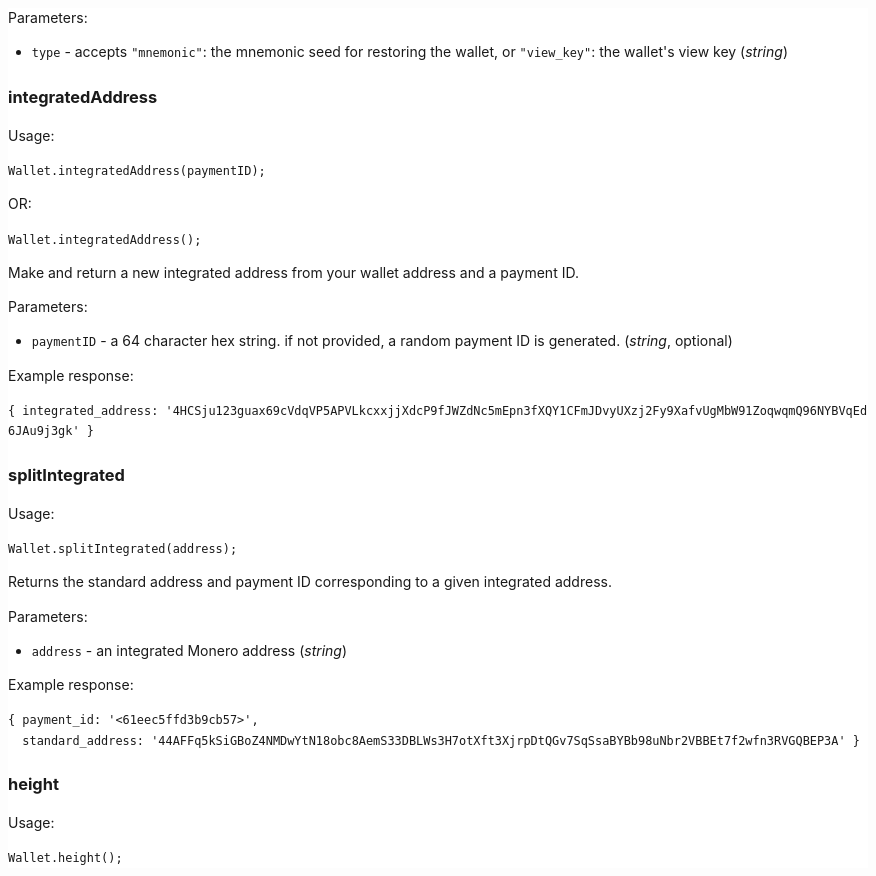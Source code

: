 Parameters:

* `type` - accepts `"mnemonic"`: the mnemonic seed for restoring the wallet, or `"view_key"`: the wallet's view key (_string_)

### integratedAddress

Usage:

```
Wallet.integratedAddress(paymentID);
```

OR:

```
Wallet.integratedAddress();
```

Make and return a new integrated address from your wallet address and a payment ID.

Parameters:

* `paymentID` - a 64 character hex string. if not provided, a random payment ID is generated. (_string_, optional)

Example response:

```
{ integrated_address: '4HCSju123guax69cVdqVP5APVLkcxxjjXdcP9fJWZdNc5mEpn3fXQY1CFmJDvyUXzj2Fy9XafvUgMbW91ZoqwqmQ96NYBVqEd6JAu9j3gk' }
```

### splitIntegrated

Usage:

```
Wallet.splitIntegrated(address);
```

Returns the standard address and payment ID corresponding to a given integrated address.

Parameters:

* `address` - an integrated Monero address (_string_)

Example response:

```
{ payment_id: '<61eec5ffd3b9cb57>',
  standard_address: '44AFFq5kSiGBoZ4NMDwYtN18obc8AemS33DBLWs3H7otXft3XjrpDtQGv7SqSsaBYBb98uNbr2VBBEt7f2wfn3RVGQBEP3A' }
```

### height

Usage:

```
Wallet.height();
```
